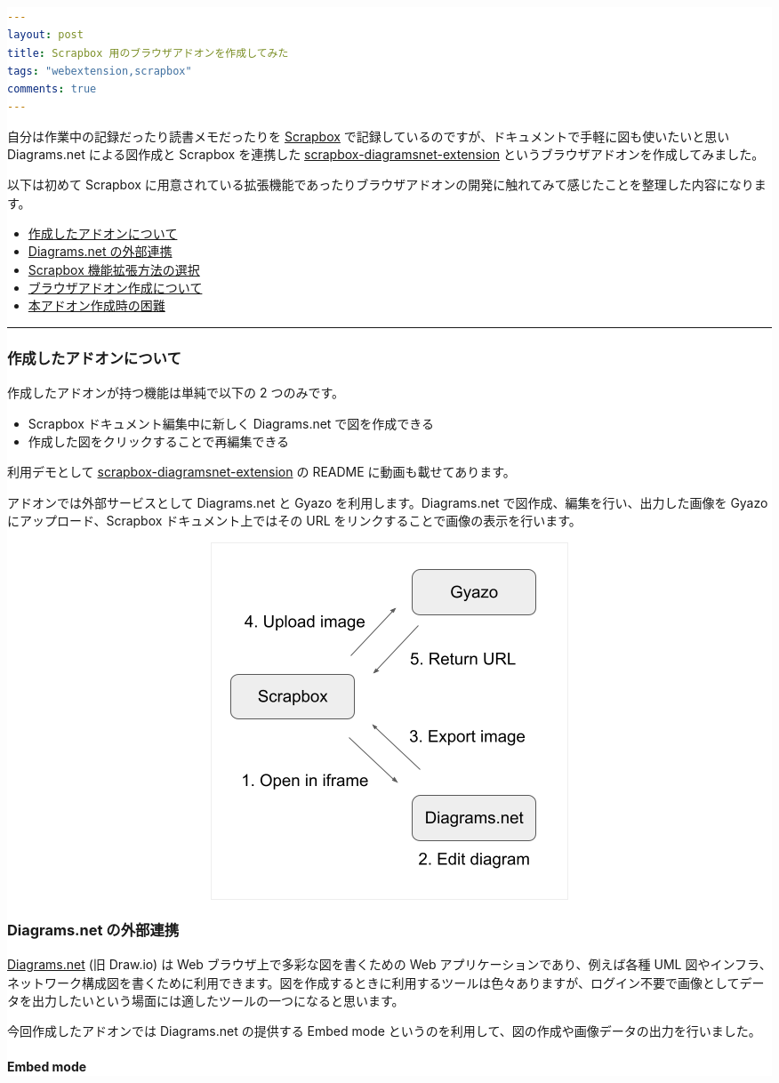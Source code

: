 ```yaml
---
layout: post
title: Scrapbox 用のブラウザアドオンを作成してみた
tags: "webextension,scrapbox"
comments: true
---
```


自分は作業中の記録だったり読書メモだったりを [Scrapbox][20] で記録しているのですが、ドキュメントで手軽に図も使いたいと思い  Diagrams.net による図作成と Scrapbox を連携した [scrapbox-diagramsnet-extension][21] というブラウザアドオンを作成してみました。

以下は初めて Scrapbox に用意されている拡張機能であったりブラウザアドオンの開発に触れてみて感じたことを整理した内容になります。

- [作成したアドオンについて](#about-created-addon)
- [Diagrams.net の外部連携](#about-diagramsnet)
- [Scrapbox 機能拡張方法の選択](#scrapbox-extension)
- [ブラウザアドオン作成について](#create-browser-addon)
- [本アドオン作成時の困難](#trouble-create-addon)

---

<div id="about-created-addon" />

### 作成したアドオンについて

作成したアドオンが持つ機能は単純で以下の 2 つのみです。

- Scrapbox ドキュメント編集中に新しく Diagrams.net で図を作成できる
- 作成した図をクリックすることで再編集できる

利用デモとして [scrapbox-diagramsnet-extension][21] の README に動画も載せてあります。

アドオンでは外部サービスとして Diagrams.net と Gyazo を利用します。Diagrams.net で図作成、編集を行い、出力した画像を Gyazo にアップロード、Scrapbox ドキュメント上ではその URL をリンクすることで画像の表示を行います。

<figure>
  <img
    src="/images/create-scrapbox-extension/addon-abstract.png"
    title="addon-abstract"
    alt="addon-abstract"
    style="display: block; margin: 0 auto; border: 1px solid #eee; width: 400px; height: 400px; object-fit: none;"
  />
</figure>

<div id="about-diagramsnet" />

### Diagrams.net の外部連携

[Diagrams.net][1] (旧 Draw.io) は Web ブラウザ上で多彩な図を書くための Web アプリケーションであり、例えば各種 UML 図やインフラ、ネットワーク構成図を書くために利用できます。図を作成するときに利用するツールは色々ありますが、ログイン不要で画像としてデータを出力したいという場面には適したツールの一つになると思います。

今回作成したアドオンでは Diagrams.net の提供する Embed mode というのを利用して、図の作成や画像データの出力を行いました。

#### Embed mode


[1]: https://www.diagrams.net/
[2]: https://app.diagrams.net/
[3]: https://www.diagrams.net/doc/faq/embed-mode
[4]: https://docs.growi.org/en/guide/features/drawio.html
[5]: https://github.com/jgraph/drawio-github
[6]: https://scrapbox.io/help-jp/UserScript
[7]: https://scrapbox.io/customize/%E3%82%AF%E3%83%AA%E3%83%83%E3%82%AF%E3%81%A7ON%2FOFF%E3%81%A7%E3%81%8D%E3%82%8B%E3%83%81%E3%82%A7%E3%83%83%E3%82%AF%E3%83%9C%E3%83%83%E3%82%AF%E3%82%B9
[8]: https://cockscomb.hatenablog.com/entry/2022/02/21/101812
[9]: https://scrapbox.io/scrapboxlab/UserScript%E3%81%8B%E3%82%89%E4%BD%BF%E3%81%88%E3%82%8Bscrapbox%E3%81%AEobject
[10]: https://developer.mozilla.org/ja/docs/Mozilla/Add-ons/WebExtensions
[11]: https://github.com/mozilla/webextension-polyfill
[12]: https://scrapbox.io/help-jp/%E6%96%87%E5%AD%97%E8%A3%85%E9%A3%BE%E8%A8%98%E6%B3%95
[13]: https://scrapbox.io/shokai/Scrapbox%E3%81%AE%E9%96%8B%E7%99%BA_-_React_&_Websocket%E3%81%A7%E4%BD%9C%E3%82%8B%E3%83%AA%E3%82%A2%E3%83%AB%E3%82%BF%E3%82%A4%E3%83%A0Wiki
[14]: https://r17n.page/2019/10/27/chrome-extension-with-spa/
[15]: https://developer.mozilla.org/en-US/docs/Web/API/MutationObserver
[16]: https://github.com/fregante/browser-extension-template
[17]: https://github.com/fregante/browser-extension-template/issues/78
[18]: https://blog.mozilla.org/addons/2022/05/18/manifest-v3-in-firefox-recap-next-steps/
[19]: https://github.com/parcel-bundler/parcel/issues/8071
[20]: https://scrapbox.io/
[21]: https://github.com/tiqwab/scrapbox-diagramsnet-extension
[22]: https://www.w3.org/TR/2003/REC-PNG-20031110/#11tEXt